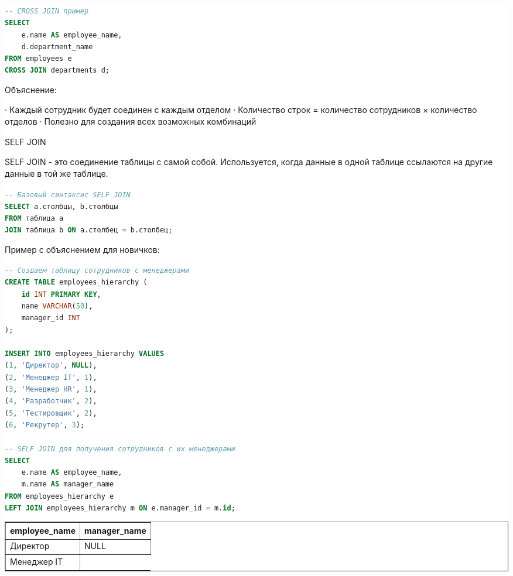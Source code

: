 ```sql
-- CROSS JOIN пример
SELECT 
    e.name AS employee_name,
    d.department_name
FROM employees e
CROSS JOIN departments d;
```

Объяснение:

· Каждый сотрудник будет соединен с каждым отделом
· Количество строк = количество сотрудников × количество отделов
· Полезно для создания всех возможных комбинаций

<a name="self-join"></a>

SELF JOIN

SELF JOIN - это соединение таблицы с самой собой. Используется, когда данные в одной таблице ссылаются на другие данные в той же таблице.

```sql
-- Базовый синтаксис SELF JOIN
SELECT a.столбцы, b.столбцы
FROM таблица a
JOIN таблица b ON a.столбец = b.столбец;
```

Пример с объяснением для новичков:

```sql
-- Создаем таблицу сотрудников с менеджерами
CREATE TABLE employees_hierarchy (
    id INT PRIMARY KEY,
    name VARCHAR(50),
    manager_id INT
);

INSERT INTO employees_hierarchy VALUES 
(1, 'Директор', NULL),
(2, 'Менеджер IT', 1),
(3, 'Менеджер HR', 1),
(4, 'Разработчик', 2),
(5, 'Тестировщик', 2),
(6, 'Рекрутер', 3);

-- SELF JOIN для получения сотрудников с их менеджерами
SELECT 
    e.name AS employee_name,
    m.name AS manager_name
FROM employees_hierarchy e
LEFT JOIN employees_hierarchy m ON e.manager_id = m.id;
```

<table border="1" cellpadding="5" cellspacing="0">
<thead>
<tr>
<th>employee_name</th>
<th>manager_name</th>
</tr>
</thead>
<tbody>
<tr>
<td>Директор</td>
<td>NULL</td>
</tr>
<tr>
<td>Менеджер IT</td>
